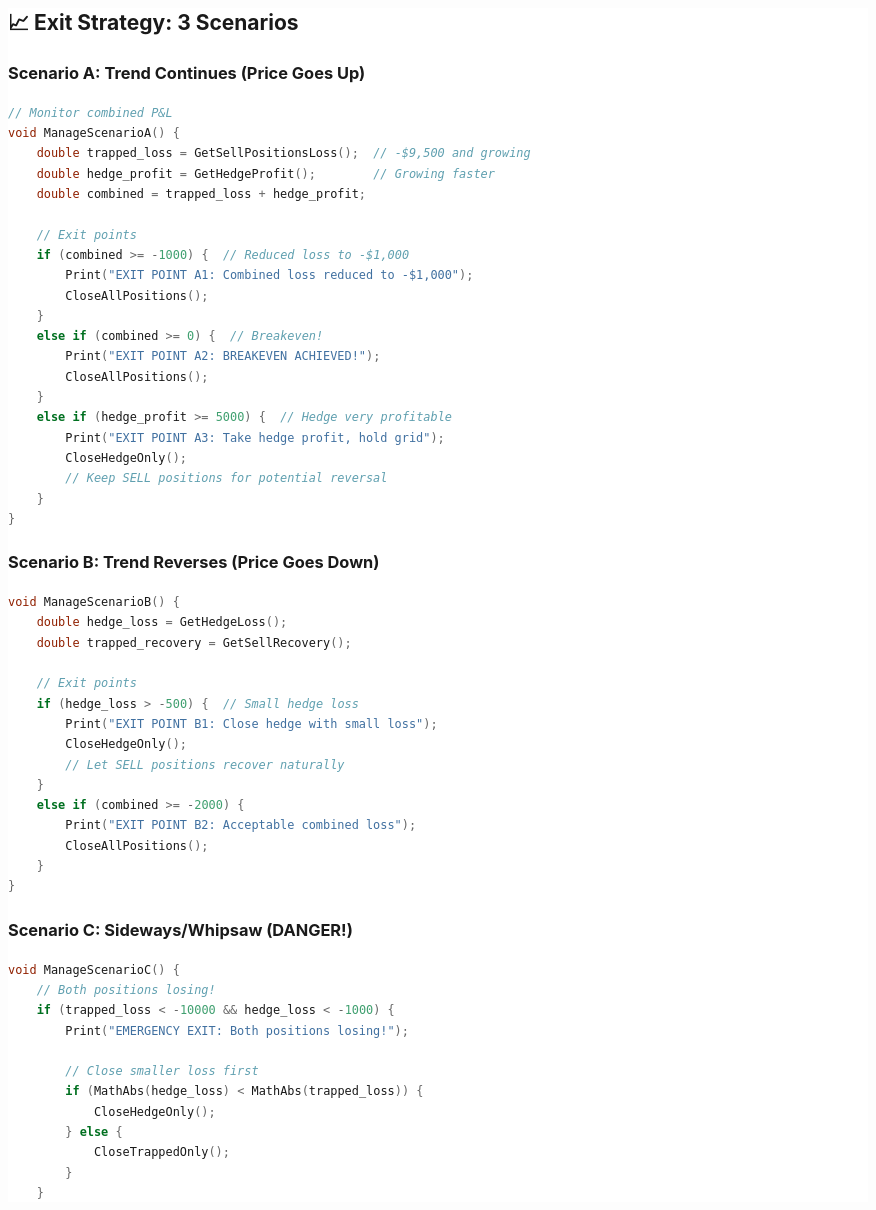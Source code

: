
## 📈 **Exit Strategy: 3 Scenarios**

### **Scenario A: Trend Continues (Price Goes Up)**

```cpp
// Monitor combined P&L
void ManageScenarioA() {
    double trapped_loss = GetSellPositionsLoss();  // -$9,500 and growing
    double hedge_profit = GetHedgeProfit();        // Growing faster
    double combined = trapped_loss + hedge_profit;
    
    // Exit points
    if (combined >= -1000) {  // Reduced loss to -$1,000
        Print("EXIT POINT A1: Combined loss reduced to -$1,000");
        CloseAllPositions();
    }
    else if (combined >= 0) {  // Breakeven!
        Print("EXIT POINT A2: BREAKEVEN ACHIEVED!");
        CloseAllPositions();
    }
    else if (hedge_profit >= 5000) {  // Hedge very profitable
        Print("EXIT POINT A3: Take hedge profit, hold grid");
        CloseHedgeOnly();
        // Keep SELL positions for potential reversal
    }
}
```

### **Scenario B: Trend Reverses (Price Goes Down)**

```cpp
void ManageScenarioB() {
    double hedge_loss = GetHedgeLoss();
    double trapped_recovery = GetSellRecovery();
    
    // Exit points
    if (hedge_loss > -500) {  // Small hedge loss
        Print("EXIT POINT B1: Close hedge with small loss");
        CloseHedgeOnly();
        // Let SELL positions recover naturally
    }
    else if (combined >= -2000) {
        Print("EXIT POINT B2: Acceptable combined loss");
        CloseAllPositions();
    }
}
```

### **Scenario C: Sideways/Whipsaw (DANGER!)**

```cpp
void ManageScenarioC() {
    // Both positions losing!
    if (trapped_loss < -10000 && hedge_loss < -1000) {
        Print("EMERGENCY EXIT: Both positions losing!");
        
        // Close smaller loss first
        if (MathAbs(hedge_loss) < MathAbs(trapped_loss)) {
            CloseHedgeOnly();
        } else {
            CloseTrappedOnly();
        }
    }
```